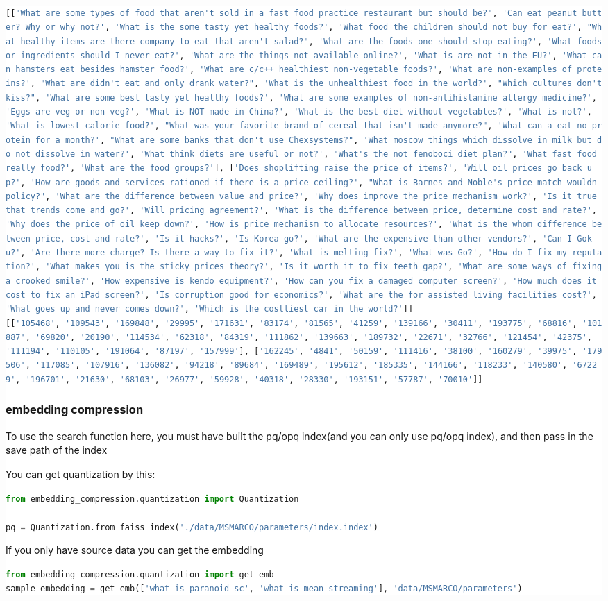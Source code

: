 ```bash
[["What are some types of food that aren't sold in a fast food practice restaurant but should be?", 'Can eat peanut butter? Why or why not?', 'What is the some tasty yet healthy foods?', 'What food the children should not buy for eat?', "What healthy items are there company to eat that aren't salad?", 'What are the foods one should stop eating?', 'What foods or ingredients should I never eat?', 'What are the things not available online?', 'What is are not in the EU?', 'What can hamsters eat besides hamster food?', 'What are c/c++ healthiest non-vegetable foods?', 'What are non-examples of proteins?', "What are didn't eat and only drank water?", 'What is the unhealthiest food in the world?', "Which cultures don't kiss?", 'What are some best tasty yet healthy foods?', 'What are some examples of non-antihistamine allergy medicine?', 'Eggs are veg or non veg?', 'What is NOT made in China?', 'What is the best diet without vegetables?', 'What is not?', 'What is lowest calorie food?', "What was your favorite brand of cereal that isn't made anymore?", 'What can a eat no protein for a month?', "What are some banks that don't use Chexsystems?", 'What moscow things which dissolve in milk but do not dissolve in water?', 'What think diets are useful or not?', "What's the not fenoboci diet plan?", 'What fast food really food?', 'What are the food groups?'], ['Does shoplifting raise the price of items?', 'Will oil prices go back up?', 'How are goods and services rationed if there is a price ceiling?', "What is Barnes and Noble's price match wouldn policy?", 'What are the difference between value and price?', 'Why does improve the price mechanism work?', 'Is it true that trends come and go?', 'Will pricing agreement?', 'What is the difference between price, determine cost and rate?', 'Why does the price of oil keep down?', 'How is price mechanism to allocate resources?', 'What is the whom difference between price, cost and rate?', 'Is it hacks?', 'Is Korea go?', 'What are the expensive than other vendors?', 'Can I Goku?', 'Are there more charge? Is there a way to fix it?', 'What is melting fix?', 'What was Go?', 'How do I fix my reputation?', 'What makes you is the sticky prices theory?', 'Is it worth it to fix teeth gap?', 'What are some ways of fixing a crooked smile?', 'How expensive is kendo equipment?', 'How can you fix a damaged computer screen?', 'How much does it cost to fix an iPad screen?', 'Is corruption good for economics?', 'What are the for assisted living facilities cost?', 'What goes up and never comes down?', 'Which is the costliest car in the world?']]
[['105468', '109543', '169848', '29995', '171631', '83174', '81565', '41259', '139166', '30411', '193775', '68816', '101887', '69820', '20190', '114534', '62318', '84319', '111862', '139663', '189732', '22671', '32766', '121454', '42375', '111194', '110105', '191064', '87197', '157999'], ['162245', '4841', '50159', '111416', '38100', '160279', '39975', '179506', '117085', '107916', '136082', '94218', '89684', '169489', '195612', '185335', '144166', '118233', '140580', '67229', '196701', '21630', '68103', '26977', '59928', '40318', '28330', '193151', '57787', '70010']]
```

### embedding compression

To use the search function here, you must have built the pq/opq index(and you can only use pq/opq index), and then pass in the save path of the index

You can get quantization by this:

```python
from embedding_compression.quantization import Quantization

pq = Quantization.from_faiss_index('./data/MSMARCO/parameters/index.index')
```
If you only have source data you can get the embedding
```python
from embedding_compression.quantization import get_emb
sample_embedding = get_emb(['what is paranoid sc', 'what is mean streaming'], 'data/MSMARCO/parameters')
```
